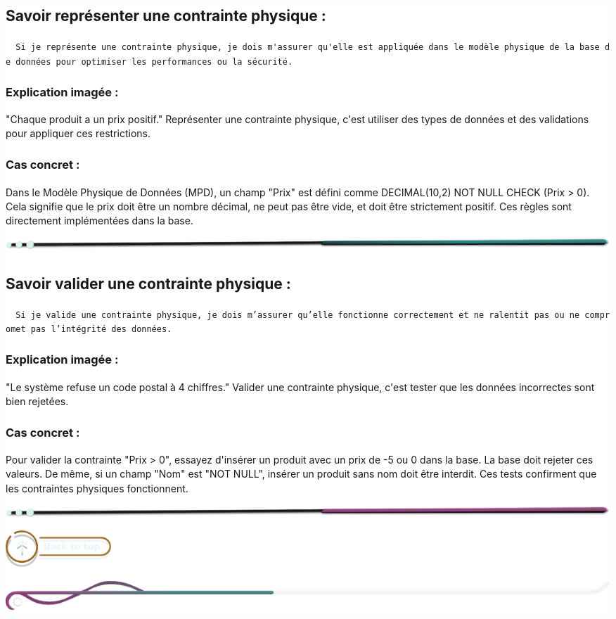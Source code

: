 ## Savoir représenter une contrainte physique :

      Si je représente une contrainte physique, je dois m'assurer qu'elle est appliquée dans le modèle physique de la base de données pour optimiser les performances ou la sécurité.

### Explication imagée :

"Chaque produit a un prix positif." Représenter une contrainte physique, c'est utiliser des types de données et des validations pour appliquer ces restrictions.

### Cas concret :

Dans le Modèle Physique de Données (MPD), un champ "Prix" est défini comme DECIMAL(10,2) NOT NULL CHECK (Prix > 0). Cela signifie que le prix doit être un nombre décimal, ne peut pas être vide, et doit être strictement positif. Ces règles sont directement implémentées dans la base.

![border](../assets/line/line-teal-point_r.png)

## Savoir valider une contrainte physique :

      Si je valide une contrainte physique, je dois m’assurer qu’elle fonctionne correctement et ne ralentit pas ou ne compromet pas l’intégrité des données.

### Explication imagée :

"Le système refuse un code postal à 4 chiffres." Valider une contrainte physique, c'est tester que les données incorrectes sont bien rejetées.

### Cas concret :

Pour valider la contrainte "Prix > 0", essayez d'insérer un produit avec un prix de -5 ou 0 dans la base. La base doit rejeter ces valeurs. De même, si un champ "Nom" est "NOT NULL", insérer un produit sans nom doit être interdit. Ces tests confirment que les contraintes physiques fonctionnent.

![border](../assets/line/line-pink-point_r.png)

<a href="#sommaire"><img src="../assets/button/back_to_top.png" alt="Back to top" style="width: 150px; height: auto;"></a>

![border](../assets/line/border_deco_l.png)
